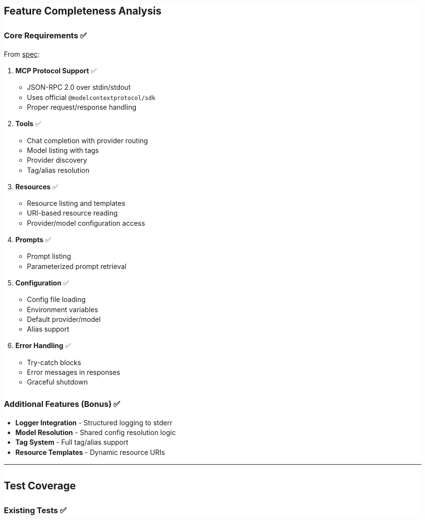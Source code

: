 
## Feature Completeness Analysis

### Core Requirements ✅

From [spec](../../../../products/anygpt/specs/anygpt/mcp-server.md):

1. **MCP Protocol Support** ✅

   - JSON-RPC 2.0 over stdin/stdout
   - Uses official `@modelcontextprotocol/sdk`
   - Proper request/response handling

2. **Tools** ✅

   - Chat completion with provider routing
   - Model listing with tags
   - Provider discovery
   - Tag/alias resolution

3. **Resources** ✅

   - Resource listing and templates
   - URI-based resource reading
   - Provider/model configuration access

4. **Prompts** ✅

   - Prompt listing
   - Parameterized prompt retrieval

5. **Configuration** ✅

   - Config file loading
   - Environment variables
   - Default provider/model
   - Alias support

6. **Error Handling** ✅
   - Try-catch blocks
   - Error messages in responses
   - Graceful shutdown

### Additional Features (Bonus) ✅

- **Logger Integration** - Structured logging to stderr
- **Model Resolution** - Shared config resolution logic
- **Tag System** - Full tag/alias support
- **Resource Templates** - Dynamic resource URIs

---

## Test Coverage

### Existing Tests ✅
